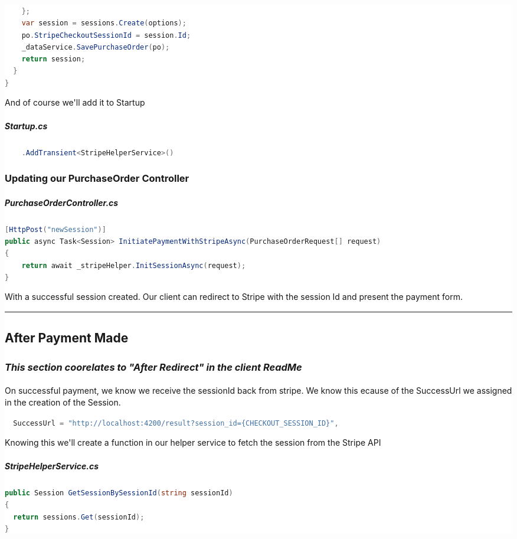 ```C#
    };
    var session = sessions.Create(options);
    po.StripeCheckoutSessionId = session.Id;
    _dataService.SavePurchaseOrder(po);
    return session;
  }
}
```

And of course we'll add it to Startup

##### Startup.cs

```c#
	.AddTransient<StripeHelperService>()
```

### Updating our PurchaseOrder Controller

##### PurchaseOrderController.cs

```c#
[HttpPost("newSession")]
public async Task<Session> InitiatePaymentWithStripeAsync(PurchaseOrderRequest[] request)
{
	return await _stripeHelper.InitSessionAsync(request);
}
```

With a successful session created. Our client can redirect to Stripe with the session Id and present the payment form.

---

## After Payment Made

### _This section coorelates to "After Redirect" in the client ReadMe_

On successful payment, we know we receive the sessionId back from stripe. We know this ecause of the SuccessUrl we assigned in the creation of the Session.

```c#
  SuccessUrl = "http://localhost:4200/result?session_id={CHECKOUT_SESSION_ID}",
```

Knowing this we'll create a function in our helper service to fetch the session from the Stripe API

##### StripeHelperService.cs
```c#
public Session GetSessionBySessionId(string sessionId)
{
  return sessions.Get(sessionId);
}
```
